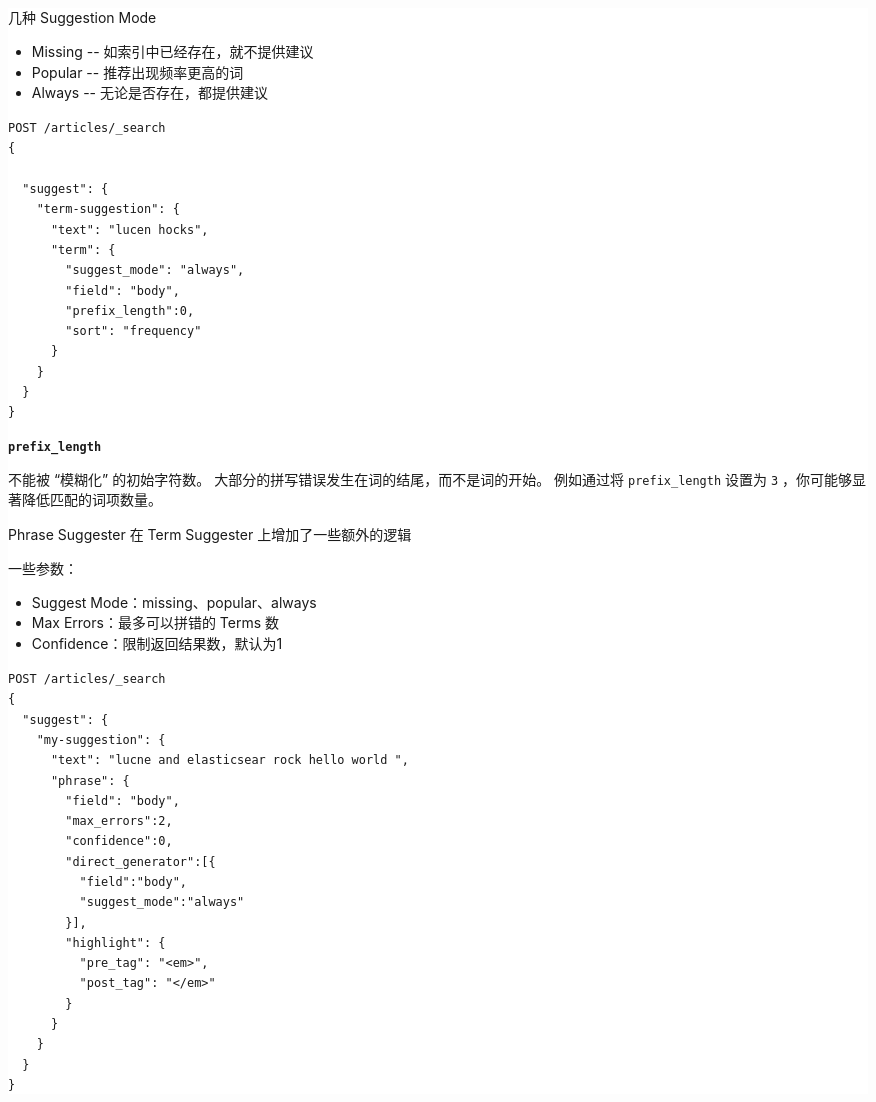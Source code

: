 几种 Suggestion Mode

- Missing -- 如索引中已经存在，就不提供建议
- Popular -- 推荐出现频率更高的词
- Always -- 无论是否存在，都提供建议

```shell
POST /articles/_search
{

  "suggest": {
    "term-suggestion": {
      "text": "lucen hocks",
      "term": {
        "suggest_mode": "always",
        "field": "body",
        "prefix_length":0,
        "sort": "frequency"
      }
    }
  }
}
```

**`prefix_length`**

不能被 “模糊化” 的初始字符数。 大部分的拼写错误发生在词的结尾，而不是词的开始。 例如通过将 `prefix_length` 设置为 `3` ，你可能够显著降低匹配的词项数量。

Phrase Suggester 在 Term Suggester 上增加了一些额外的逻辑

一些参数：

- Suggest Mode：missing、popular、always
- Max Errors：最多可以拼错的 Terms 数
- Confidence：限制返回结果数，默认为1

```shell
POST /articles/_search
{
  "suggest": {
    "my-suggestion": {
      "text": "lucne and elasticsear rock hello world ",
      "phrase": {
        "field": "body",
        "max_errors":2,
        "confidence":0,
        "direct_generator":[{
          "field":"body",
          "suggest_mode":"always"
        }],
        "highlight": {
          "pre_tag": "<em>",
          "post_tag": "</em>"
        }
      }
    }
  }
}
```
